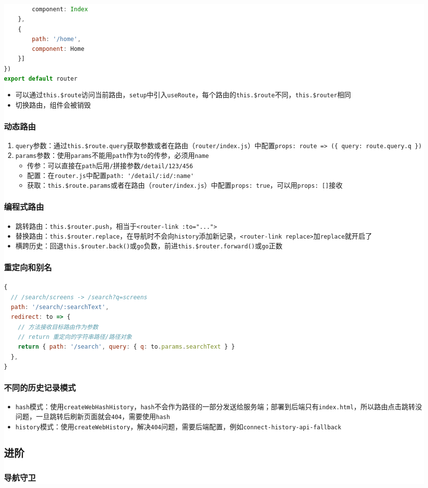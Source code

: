   ```javascript
          component: Index
      },
      {
          path: '/home',
          component: Home
      }]
  })
  export default router
  ```

- 可以通过`this.$route`访问当前路由，`setup`中引入`useRoute`，每个路由的`this.$route`不同，`this.$router`相同
- 切换路由，组件会被销毁

### 动态路由

1. `query`参数：通过`this.$route.query`获取参数或者在路由（`router/index.js`）中配置`props: route => ({ query: route.query.q })`
2. `params`参数：使用`params`不能用`path`作为`to`的传参，必须用`name`
    - 传参：可以直接在`path`后用`/`拼接参数`/detail/123/456`
    - 配置：在`router.js`中配置`path: '/detail/:id/:name'`
    - 获取：`this.$route.params`或者在路由（`router/index.js`）中配置`props: true`，可以用`props: []`接收

### 编程式路由

- 跳转路由：`this.$router.push`，相当于`<router-link :to="...">`
- 替换路由：`this.$router.replace`，在导航时不会向`history`添加新记录，`<router-link replace>`加`replace`就开启了
- 横跨历史：回退`this.$router.back()`或`go`负数，前进`this.$router.forward()`或`go`正数

### 重定向和别名

```javascript
{
  // /search/screens -> /search?q=screens
  path: '/search/:searchText',
  redirect: to => {
    // 方法接收目标路由作为参数
    // return 重定向的字符串路径/路径对象
    return { path: '/search', query: { q: to.params.searchText } }
  },
}
```

### 不同的历史记录模式

- `hash`模式：使用`createWebHashHistory`，`hash`不会作为路径的一部分发送给服务端；部署到后端只有`index.html`，所以路由点击跳转没问题，一旦跳转后刷新页面就会`404`，需要使用`hash`
- `history`模式：使用`createWebHistory`，解决`404`问题，需要后端配置，例如`connect-history-api-fallback`

## 进阶

### 导航守卫
